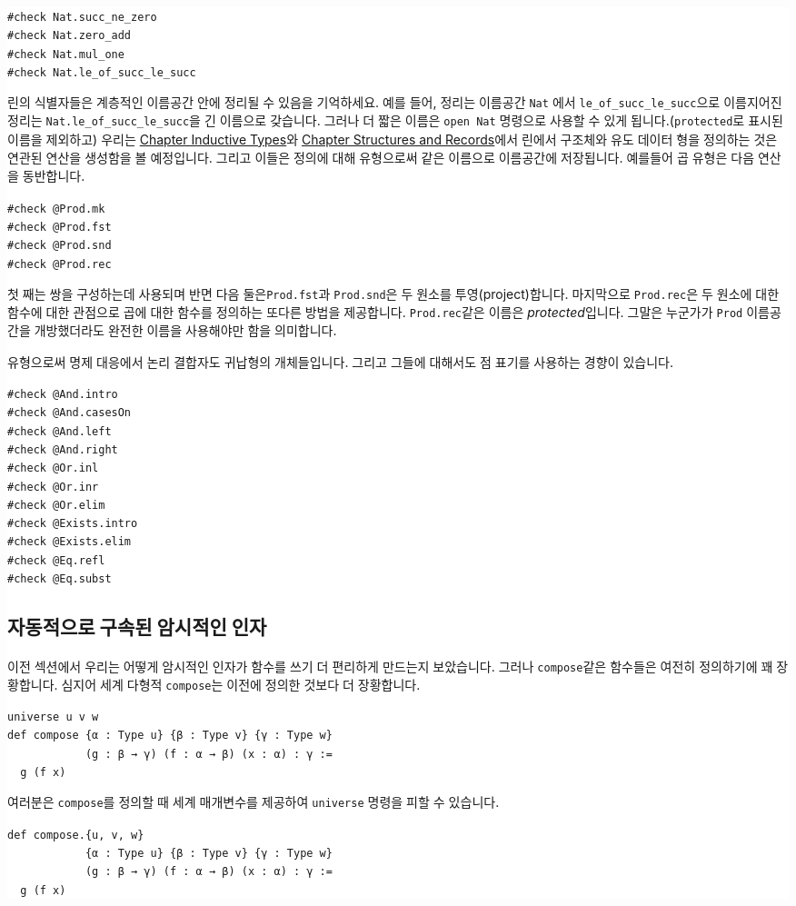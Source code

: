 ```lean
#check Nat.succ_ne_zero
#check Nat.zero_add
#check Nat.mul_one
#check Nat.le_of_succ_le_succ
```

린의 식별자들은 계층적인 이름공간 안에 정리될 수 있음을 기억하세요. 예를 들어, 정리는 이름공간 ``Nat`` 에서 ``le_of_succ_le_succ``으로 이름지어진 정리는 ``Nat.le_of_succ_le_succ``을 긴 이름으로 갖습니다. 그러나 더 짧은 이름은 ``open Nat`` 명령으로 사용할 수 있게 됩니다.(`protected`로 표시된 이름을 제외하고) 우리는 [Chapter Inductive Types](./inductive_types.md)와  [Chapter Structures and Records](./structures_and_records.md)에서 린에서 구조체와 유도 데이터 형을 정의하는 것은 연관된 연산을 생성함을 볼 예정입니다. 그리고 이들은 정의에 대해 유형으로써 같은 이름으로 이름공간에 저장됩니다. 예를들어 곱 유형은 다음 연산을 동반합니다.

```lean
#check @Prod.mk
#check @Prod.fst
#check @Prod.snd
#check @Prod.rec
```

첫 째는 쌍을 구성하는데 사용되며 반면 다음 둘은``Prod.fst``과 ``Prod.snd``은 두 원소를 투영(project)합니다. 마지막으로 ``Prod.rec``은 두 원소에 대한 함수에 대한 관점으로 곱에 대한 함수를 정의하는 또다른 방법을 제공합니다. ``Prod.rec``같은 이름은 *protected*입니다. 그말은 누군가가 ``Prod`` 이름공간을 개방했더라도 완전한 이름을 사용해야만 함을 의미합니다.

유형으로써 명제 대응에서 논리 결합자도 귀납형의 개체들입니다. 그리고 그들에 대해서도 점 표기를 사용하는 경향이 있습니다.

```lean
#check @And.intro
#check @And.casesOn
#check @And.left
#check @And.right
#check @Or.inl
#check @Or.inr
#check @Or.elim
#check @Exists.intro
#check @Exists.elim
#check @Eq.refl
#check @Eq.subst
```

자동적으로 구속된 암시적인 인자
-----------------

이전 섹션에서 우리는 어떻게 암시적인 인자가 함수를 쓰기 더 편리하게 만드는지 보았습니다.
그러나 `compose`같은 함수들은 여전히 정의하기에 꽤 장황합니다. 심지어 세계 다형적 `compose`는 이전에 정의한 것보다 더 장황합니다.

```lean
universe u v w
def compose {α : Type u} {β : Type v} {γ : Type w}
            (g : β → γ) (f : α → β) (x : α) : γ :=
  g (f x)
```

여러분은 `compose`를 정의할 때 세계 매개변수를 제공하여 `universe` 명령을 피할 수 있습니다.

```lean
def compose.{u, v, w}
            {α : Type u} {β : Type v} {γ : Type w}
            (g : β → γ) (f : α → β) (x : α) : γ :=
  g (f x)
```
